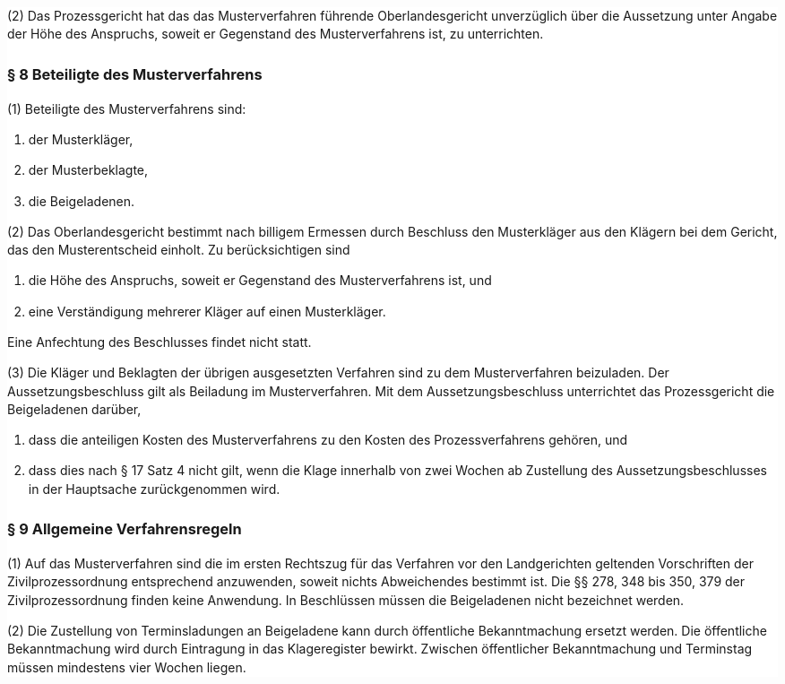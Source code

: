 (2) Das Prozessgericht hat das das Musterverfahren führende
Oberlandesgericht unverzüglich über die Aussetzung unter Angabe der
Höhe des Anspruchs, soweit er Gegenstand des Musterverfahrens ist, zu
unterrichten.

### § 8 Beteiligte des Musterverfahrens

(1) Beteiligte des Musterverfahrens sind:

1.  der Musterkläger,


2.  der Musterbeklagte,


3.  die Beigeladenen.




(2) Das Oberlandesgericht bestimmt nach billigem Ermessen durch
Beschluss den Musterkläger aus den Klägern bei dem Gericht, das den
Musterentscheid einholt. Zu berücksichtigen sind

1.  die Höhe des Anspruchs, soweit er Gegenstand des Musterverfahrens ist,
    und


2.  eine Verständigung mehrerer Kläger auf einen Musterkläger.



Eine Anfechtung des Beschlusses findet nicht statt.

(3) Die Kläger und Beklagten der übrigen ausgesetzten Verfahren sind
zu dem Musterverfahren beizuladen. Der Aussetzungsbeschluss gilt als
Beiladung im Musterverfahren. Mit dem Aussetzungsbeschluss
unterrichtet das Prozessgericht die Beigeladenen darüber,

1.  dass die anteiligen Kosten des Musterverfahrens zu den Kosten des
    Prozessverfahrens gehören, und


2.  dass dies nach § 17 Satz 4 nicht gilt, wenn die Klage innerhalb von
    zwei Wochen ab Zustellung des Aussetzungsbeschlusses in der Hauptsache
    zurückgenommen wird.

### § 9 Allgemeine Verfahrensregeln

(1) Auf das Musterverfahren sind die im ersten Rechtszug für das
Verfahren vor den Landgerichten geltenden Vorschriften der
Zivilprozessordnung entsprechend anzuwenden, soweit nichts
Abweichendes bestimmt ist. Die §§ 278, 348 bis 350, 379 der
Zivilprozessordnung finden keine Anwendung. In Beschlüssen müssen die
Beigeladenen nicht bezeichnet werden.

(2) Die Zustellung von Terminsladungen an Beigeladene kann durch
öffentliche Bekanntmachung ersetzt werden. Die öffentliche
Bekanntmachung wird durch Eintragung in das Klageregister bewirkt.
Zwischen öffentlicher Bekanntmachung und Terminstag müssen mindestens
vier Wochen liegen.

